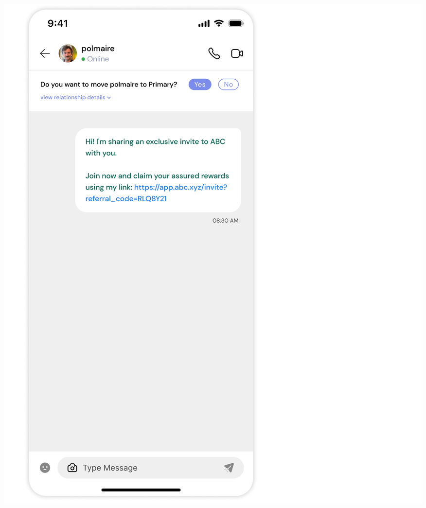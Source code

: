  

<figure><img src="../../../.gitbook/assets/Move to Primary 4-min.png" alt=""><figcaption></figcaption></figure>
